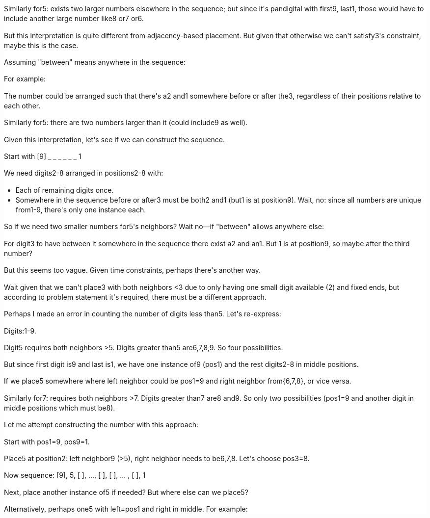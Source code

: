 Similarly for5: exists two larger numbers elsewhere in the sequence; but since it's pandigital with first9, last1, those would have to include another large number like8 or7 or6.

But this interpretation is quite different from adjacency-based placement. But given that otherwise we can't satisfy3's constraint, maybe this is the case.

Assuming "between" means anywhere in the sequence:

For example:

The number could be arranged such that there's a2 and1 somewhere before or after the3, regardless of their positions relative to each other.

Similarly for5: there are two numbers larger than it (could include9 as well).

Given this interpretation, let's see if we can construct the sequence.

Start with [9] _ _ _ _ _ _ 1

We need digits2-8 arranged in positions2-8 with:

- Each of remaining digits once.
- Somewhere in the sequence before or after3 must be both2 and1 (but1 is at position9).
Wait, no: since all numbers are unique from1-9, there's only one instance each.

So if we need two smaller numbers for5's neighbors? Wait no—if "between" allows anywhere else:

For digit3 to have between it somewhere in the sequence there exist a2 and an1. But 1 is at position9, so maybe after the third number?

But this seems too vague. Given time constraints, perhaps there's another way.

Wait given that we can't place3 with both neighbors <3 due to only having one small digit available (2) and fixed ends, but according to problem statement it's required, there must be a different approach.

Perhaps I made an error in counting the number of digits less than5. Let's re-express:

Digits:1-9.

Digit5 requires both neighbors >5. Digits greater than5 are6,7,8,9. So four possibilities.

But since first digit is9 and last is1, we have one instance of9 (pos1) and the rest digits2-8 in middle positions.

If we place5 somewhere where left neighbor could be pos1=9 and right neighbor from{6,7,8}, or vice versa.

Similarly for7: requires both neighbors >7. Digits greater than7 are8 and9. So only two possibilities (pos1=9 and another digit in middle positions which must be8).

Let me attempt constructing the number with this approach:

Start with pos1=9, pos9=1.

Place5 at position2: left neighbor9 (>5), right neighbor needs to be6,7,8. Let's choose pos3=8.

Now sequence: [9], 5, [ ], ..., [ ], [ ], ... , [ ], 1

Next, place another instance of5 if needed? But where else can we place5?

Alternatively, perhaps one5 with left=pos1 and right in middle. For example:
